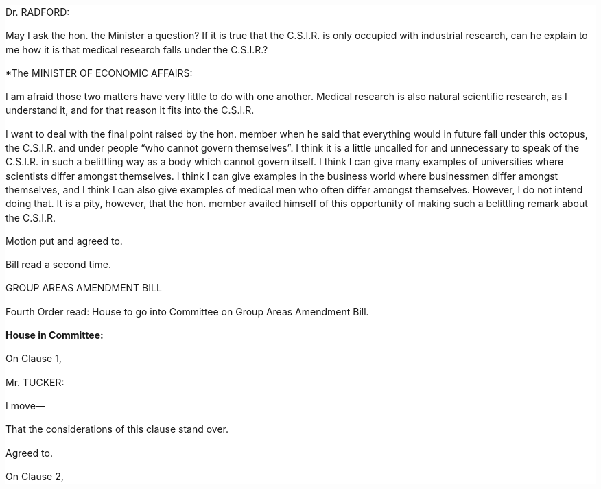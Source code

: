 </speech>

<speech by="#radford">

<from>Dr. <person refersTo="hansard_za">RADFORD</person>:</from>

<p>May I ask the hon. the Minister a question? If it is true that the C.S.I.R. is only occupied with industrial research, can he explain to me how it is that medical research falls under the C.S.I.R.?</p>

</speech>

<speech by="#minister_of_economic_affairs">

<from>*The <person refersTo="hansard_za">MINISTER OF ECONOMIC AFFAIRS</person>:</from>

<p>I am afraid those two matters have very little to do with one another. Medical research is also natural scientific research, as I understand it, and for that reason it fits into the C.S.I.R.</p>

<p>I want to deal with the final point raised by the hon. member when he said that everything would in future fall under this octopus, the C.S.I.R. and under people &#x201C;who cannot govern themselves&#x201D;. I think it is a little uncalled for and unnecessary to speak of the C.S.I.R. in such a belittling way as a body which cannot govern itself. I think I can give many examples of universities where scientists differ amongst themselves. I think I can give examples in the business world where businessmen differ amongst themselves, and I think I can also give examples of medical men who often differ amongst themselves. However, I do not intend doing that. It is a pity, however, that the hon. member availed himself of this opportunity of making such a belittling remark about the C.S.I.R.</p>

<p>Motion put and agreed to.</p>

<p>Bill read a second time.</p>

</speech>

</debateSection>

<debateSection name="#group_areas_amendment_bill">

<heading>GROUP AREAS AMENDMENT BILL</heading>

<p>Fourth Order read: House to go into Committee on Group Areas Amendment Bill.</p>

<p><b>House in Committee:</b></p>

<p>On Clause 1,</p>

<speech by="#tucker">

<from>Mr. <person refersTo="hansard_za">TUCKER</person>:</from>

<p>I move&#x2014;</p>

<p>That the considerations of this clause stand over.</p>

<p>Agreed to.</p>

<p>On Clause 2,</p>

</speech>

<speech by="#mitchell">
